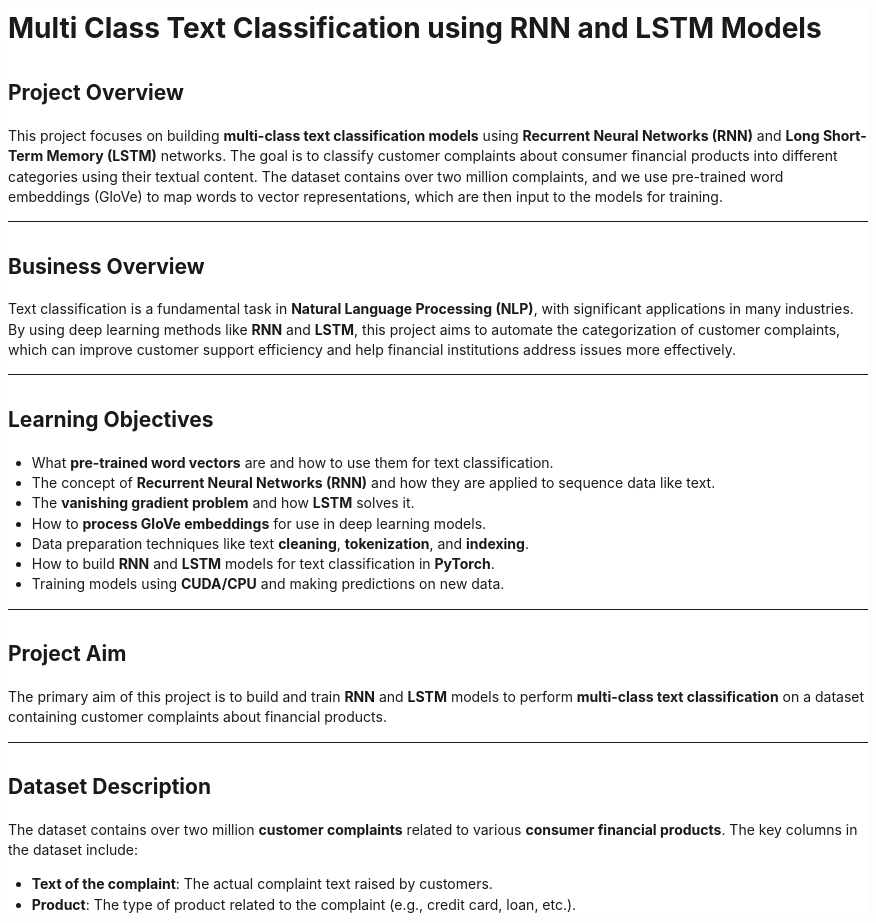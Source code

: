 # **Multi Class Text Classification using RNN and LSTM Models**

## **Project Overview**

This project focuses on building **multi-class text classification models** using **Recurrent Neural Networks (RNN)** and **Long Short-Term Memory (LSTM)** networks. The goal is to classify customer complaints about consumer financial products into different categories using their textual content. The dataset contains over two million complaints, and we use pre-trained word embeddings (GloVe) to map words to vector representations, which are then input to the models for training.

---

## **Business Overview**

Text classification is a fundamental task in **Natural Language Processing (NLP)**, with significant applications in many industries. By using deep learning methods like **RNN** and **LSTM**, this project aims to automate the categorization of customer complaints, which can improve customer support efficiency and help financial institutions address issues more effectively.

---

## **Learning Objectives**

- What **pre-trained word vectors** are and how to use them for text classification.
- The concept of **Recurrent Neural Networks (RNN)** and how they are applied to sequence data like text.
- The **vanishing gradient problem** and how **LSTM** solves it.
- How to **process GloVe embeddings** for use in deep learning models.
- Data preparation techniques like text **cleaning**, **tokenization**, and **indexing**.
- How to build **RNN** and **LSTM** models for text classification in **PyTorch**.
- Training models using **CUDA/CPU** and making predictions on new data.

---

## **Project Aim**

The primary aim of this project is to build and train **RNN** and **LSTM** models to perform **multi-class text classification** on a dataset containing customer complaints about financial products.

---

## **Dataset Description**

The dataset contains over two million **customer complaints** related to various **consumer financial products**. The key columns in the dataset include:

- **Text of the complaint**: The actual complaint text raised by customers.
- **Product**: The type of product related to the complaint (e.g., credit card, loan, etc.).
